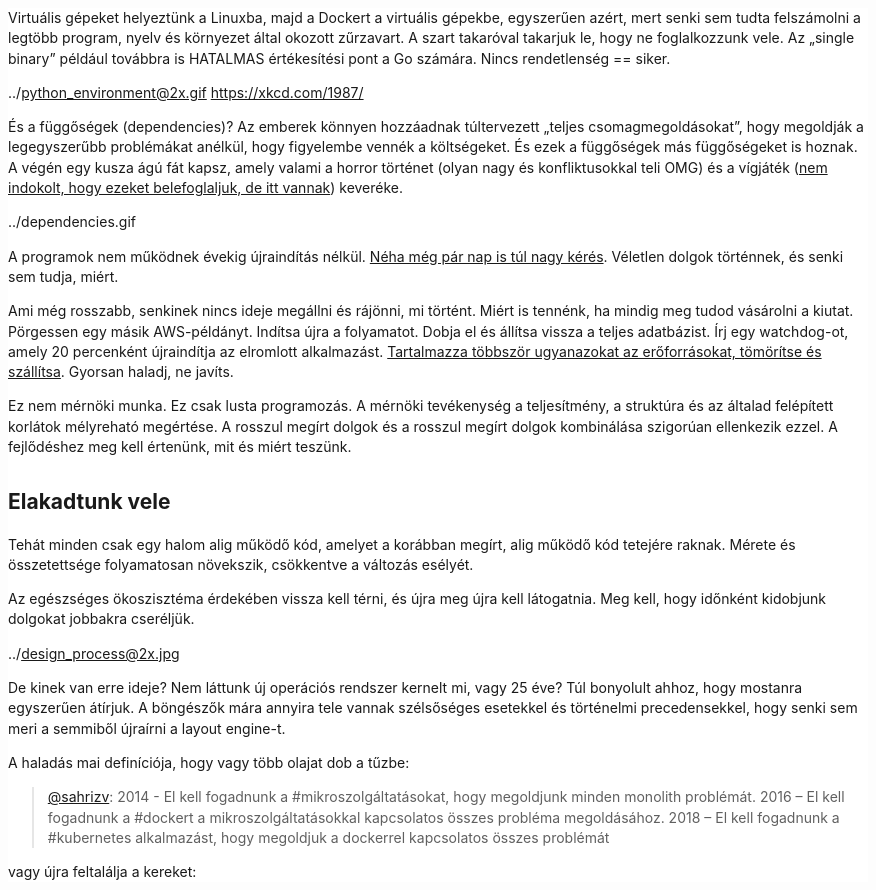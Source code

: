 Virtuális gépeket helyeztünk a Linuxba, majd a Dockert a virtuális gépekbe, egyszerűen azért, mert senki sem tudta felszámolni a legtöbb program, nyelv és környezet által okozott zűrzavart. A szart takaróval takarjuk le, hogy ne foglalkozzunk vele. Az „single binary” például továbbra is HATALMAS értékesítési pont a Go számára. Nincs rendetlenség == siker.

../python_environment@2x.gif https://xkcd.com/1987/

És a függőségek (dependencies)? Az emberek könnyen hozzáadnak túltervezett „teljes csomagmegoldásokat”, hogy megoldják a legegyszerűbb problémákat anélkül, hogy figyelembe vennék a költségeket. És ezek a függőségek más függőségeket is hoznak. A végén egy kusza ágú fát kapsz, amely valami a horror történet (olyan nagy és konfliktusokkal teli OMG) és a vígjáték ([nem indokolt, hogy ezeket belefoglaljuk, de itt vannak](https://medium.com/@jdan/i-peeked-into-my-node-modules-directory-and-you-wont-believe-what-happened-next-b89f63d21558)) keveréke.

../dependencies.gif

A programok nem működnek évekig újraindítás nélkül. [Néha még pár nap is túl nagy kérés](https://docs.gitlab.com/ee/administration/operations/unicorn.html#unicorn-worker-killer). Véletlen dolgok történnek, és senki sem tudja, miért.

Ami még rosszabb, senkinek nincs ideje megállni és rájönni, mi történt. Miért is tennénk, ha mindig meg tudod vásárolni a kiutat. Pörgessen egy másik AWS-példányt. Indítsa újra a folyamatot. Dobja el és állítsa vissza a teljes adatbázist. Írj egy watchdog-ot, amely 20 percenként újraindítja az elromlott alkalmazást. [Tartalmazza többször ugyanazokat az erőforrásokat, tömörítse és szállítsa](https://blog.timac.org/2017/0410-analysis-of-the-facebook-app-for-ios-v-87-0/). Gyorsan haladj, ne javíts.

Ez nem mérnöki munka. Ez csak lusta programozás. A mérnöki tevékenység a teljesítmény, a struktúra és az általad felépített korlátok mélyreható megértése. A rosszul megírt dolgok és a rosszul megírt dolgok kombinálása szigorúan ellenkezik ezzel. A fejlődéshez meg kell értenünk, mit és miért teszünk.

## Elakadtunk vele

Tehát minden csak egy halom alig működő kód, amelyet a korábban megírt, alig működő kód tetejére raknak. Mérete és összetettsége folyamatosan növekszik, csökkentve a változás esélyét.

Az egészséges ökoszisztéma érdekében vissza kell térni, és újra meg újra kell látogatnia. Meg kell, hogy időnként kidobjunk dolgokat jobbakra cseréljük.

../design_process@2x.jpg

De kinek van erre ideje? Nem láttunk új operációs rendszer kernelt mi, vagy 25 éve? Túl bonyolult ahhoz, hogy mostanra egyszerűen átírjuk. A böngészők mára annyira tele vannak szélsőséges esetekkel és történelmi precedensekkel, hogy senki sem meri a semmiből újraírni a layout engine-t.

A haladás mai definíciója, hogy vagy több olajat dob a tűzbe:

> [@sahrizv](https://twitter.com/sahrizv/status/1018184792611827712): 2014 - El kell fogadnunk a #mikroszolgáltatásokat, hogy megoldjunk minden monolith problémát.
> 2016 – El kell fogadnunk a #dockert a mikroszolgáltatásokkal kapcsolatos összes probléma megoldásához.
> 2018 – El kell fogadnunk a #kubernetes alkalmazást, hogy megoldjuk a dockerrel kapcsolatos összes problémát

vagy újra feltalálja a kereket:
